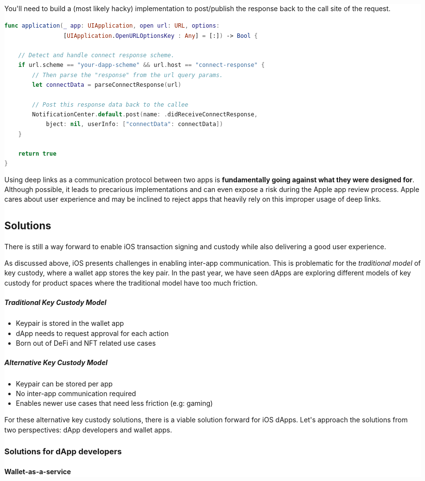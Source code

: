 You'll need to build a (most likely hacky) implementation to post/publish the response back to the call site of the request.

```swift
func application(_ app: UIApplication, open url: URL, options:
				 [UIApplication.OpenURLOptionsKey : Any] = [:]) -> Bool {

	// Detect and handle connect response scheme.
    if url.scheme == "your-dapp-scheme" && url.host == "connect-response" {
		// Then parse the "response" from the url query params.
		let connectData = parseConnectResponse(url)

		// Post this response data back to the callee
		NotificationCenter.default.post(name: .didReceiveConnectResponse,
			bject: nil, userInfo: ["connectData": connectData])
    }

    return true
}
```

Using deep links as a communication protocol between two apps is **fundamentally going against what they were designed for**. Although possible, it leads to precarious implementations and can even expose a risk during the Apple app review process. Apple cares about user experience and may be inclined to reject apps that heavily rely on this improper usage of deep links.

## Solutions

There is still a way forward to enable iOS transaction signing and custody while also delivering a good user experience.

As discussed above, iOS presents challenges in enabling inter-app communication. This is problematic for the _traditional model_ of key custody, where a wallet app stores the key pair. In the past year, we have seen dApps are exploring different models of key custody for product spaces where the traditional model have too much friction.

##### Traditional Key Custody Model

- Keypair is stored in the wallet app
- dApp needs to request approval for each action
- Born out of DeFi and NFT related use cases

##### Alternative Key Custody Model

- Keypair can be stored per app
- No inter-app communication required
- Enables newer use cases that need less friction (e.g: gaming)

For these alternative key custody solutions, there is a viable solution forward for iOS dApps. Let's approach the solutions from two perspectives: dApp developers and wallet apps.

### Solutions for dApp developers

#### Wallet-as-a-service
